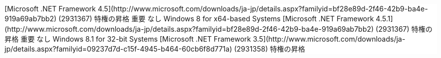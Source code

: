 </td>
<td style="border:1px solid black;">
[Microsoft .NET Framework 4.5](http://www.microsoft.com/downloads/ja-jp/details.aspx?familyid=bf28e89d-2f46-42b9-ba4e-919a69ab7bb2)  
(2931367)

</td>
<td style="border:1px solid black;">
特権の昇格

</td>
<td style="border:1px solid black;">
重要

</td>
<td style="border:1px solid black;">
なし

</td>
</tr>
<tr>
<td style="border:1px solid black;">
Windows 8 for x64-based Systems

</td>
<td style="border:1px solid black;">
[Microsoft .NET Framework 4.5.1](http://www.microsoft.com/downloads/ja-jp/details.aspx?familyid=bf28e89d-2f46-42b9-ba4e-919a69ab7bb2)  
(2931367)

</td>
<td style="border:1px solid black;">
特権の昇格

</td>
<td style="border:1px solid black;">
重要

</td>
<td style="border:1px solid black;">
なし

</td>
</tr>
<tr>
<td style="border:1px solid black;">
Windows 8.1 for 32-bit Systems

</td>
<td style="border:1px solid black;">
[Microsoft .NET Framework 3.5](http://www.microsoft.com/downloads/ja-jp/details.aspx?familyid=09237d7d-c15f-4945-b464-60cb6f8d771a)  
(2931358)

</td>
<td style="border:1px solid black;">
特権の昇格
